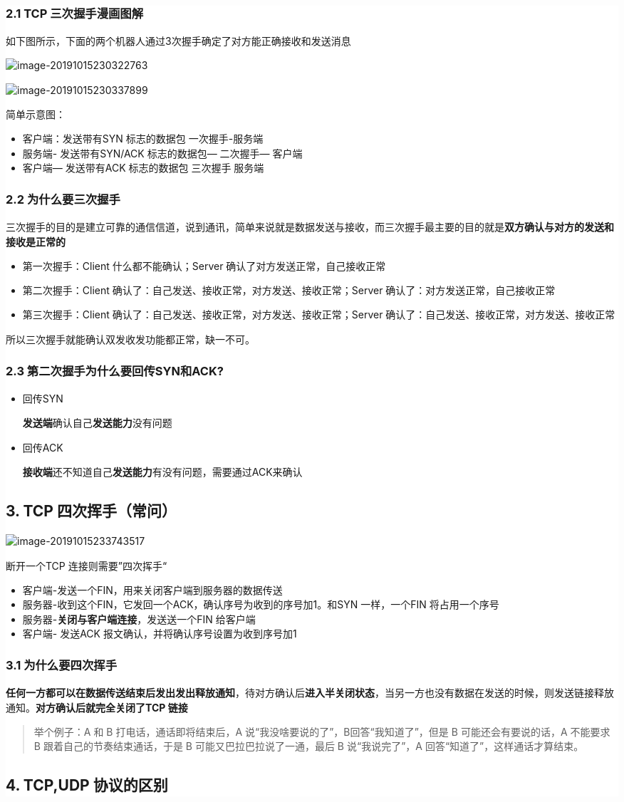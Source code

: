 ### 2.1 TCP 三次握手漫画图解

如下图所示，下面的两个机器人通过3次握手确定了对方能正确接收和发送消息

![image-20191015230322763](https://abelsun-1256449468.cos.ap-beijing.myqcloud.com/image/image-20191015230322763.png)

![image-20191015230337899](https://abelsun-1256449468.cos.ap-beijing.myqcloud.com/image/image-20191015230337899.png)

简单示意图：

- 客户端：发送带有SYN 标志的数据包  一次握手-服务端
- 服务端- 发送带有SYN/ACK 标志的数据包— 二次握手— 客户端
- 客户端— 发送带有ACK 标志的数据包  三次握手 服务端

### 2.2 为什么要三次握手

三次握手的目的是建立可靠的通信信道，说到通讯，简单来说就是数据发送与接收，而三次握手最主要的目的就是**双方确认与对方的发送和接收是正常的**

- 第一次握手：Client 什么都不能确认；Server 确认了对方发送正常，自己接收正常

- 第二次握手：Client 确认了：自己发送、接收正常，对方发送、接收正常；Server 确认了：对方发送正常，自己接收正常

- 第三次握手：Client 确认了：自己发送、接收正常，对方发送、接收正常；Server 确认了：自己发送、接收正常，对方发送、接收正常

所以三次握手就能确认双发收发功能都正常，缺一不可。

### 2.3 第二次握手为什么要回传SYN和ACK?

- 回传SYN

  **发送端**确认自己**发送能力**没有问题

- 回传ACK

  **接收端**还不知道自己**发送能力**有没有问题，需要通过ACK来确认

## 3. TCP 四次挥手（常问）

![image-20191015233743517](https://abelsun-1256449468.cos.ap-beijing.myqcloud.com/image/image-20191015233743517.png)

断开一个TCP 连接则需要”四次挥手“

- 客户端-发送一个FIN，用来关闭客户端到服务器的数据传送
- 服务器-收到这个FIN，它发回一个ACK，确认序号为收到的序号加1。和SYN 一样，一个FIN 将占用一个序号
- 服务器-**关闭与客户端连接**，发送送一个FIN 给客户端
- 客户端- 发送ACK 报文确认，并将确认序号设置为收到序号加1

### 3.1 为什么要四次挥手

**任何一方都可以在数据传送结束后发出发出释放通知**，待对方确认后**进入半关闭状态**，当另一方也没有数据在发送的时候，则发送链接释放通知。**对方确认后就完全关闭了TCP 链接**

>举个例子：A 和 B 打电话，通话即将结束后，A 说“我没啥要说的了”，B回答“我知道了”，但是 B 可能还会有要说的话，A 不能要求 B 跟着自己的节奏结束通话，于是 B 可能又巴拉巴拉说了一通，最后 B 说“我说完了”，A 回答“知道了”，这样通话才算结束。

## 4. TCP,UDP 协议的区别

